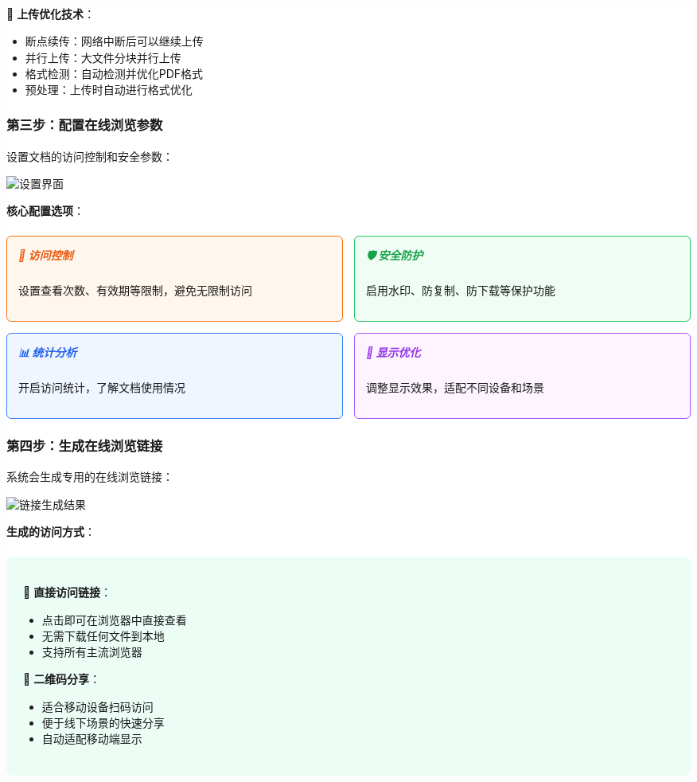 🚀 **上传优化技术**：
- 断点续传：网络中断后可以继续上传
- 并行上传：大文件分块并行上传
- 格式检测：自动检测并优化PDF格式
- 预处理：上传时自动进行格式优化

</div>

### 第三步：配置在线浏览参数

设置文档的访问控制和安全参数：

![设置界面](/maifle/没加电话验证的设置界面.png)

**核心配置选项**：

<div style="display: grid; grid-template-columns: 1fr 1fr; gap: 1rem; margin: 1.5rem 0;">

<div style="background: #fff7ed; padding: 1rem; border-radius: 6px; border: 1px solid #f97316;">
<h5 style="color: #ea580c; margin-top: 0;">🔢 访问控制</h5>
<p>设置查看次数、有效期等限制，避免无限制访问</p>
</div>

<div style="background: #f0fdf4; padding: 1rem; border-radius: 6px; border: 1px solid #22c55e;">
<h5 style="color: #16a34a; margin-top: 0;">🛡️ 安全防护</h5>
<p>启用水印、防复制、防下载等保护功能</p>
</div>

<div style="background: #eff6ff; padding: 1rem; border-radius: 6px; border: 1px solid #3b82f6;">
<h5 style="color: #2563eb; margin-top: 0;">📊 统计分析</h5>
<p>开启访问统计，了解文档使用情况</p>
</div>

<div style="background: #fdf4ff; padding: 1rem; border-radius: 6px; border: 1px solid #a855f7;">
<h5 style="color: #9333ea; margin-top: 0;">🎨 显示优化</h5>
<p>调整显示效果，适配不同设备和场景</p>
</div>

</div>

### 第四步：生成在线浏览链接

系统会生成专用的在线浏览链接：

![链接生成结果](/maifle/PDF链接生成的时候显示的信息.png)

**生成的访问方式**：

<div style="background: #ecfdf5; padding: 1.5rem; border-radius: 8px; margin: 1.5rem 0;">

🔗 **直接访问链接**：
- 点击即可在浏览器中直接查看
- 无需下载任何文件到本地
- 支持所有主流浏览器

📱 **二维码分享**：
- 适合移动设备扫码访问
- 便于线下场景的快速分享
- 自动适配移动端显示
